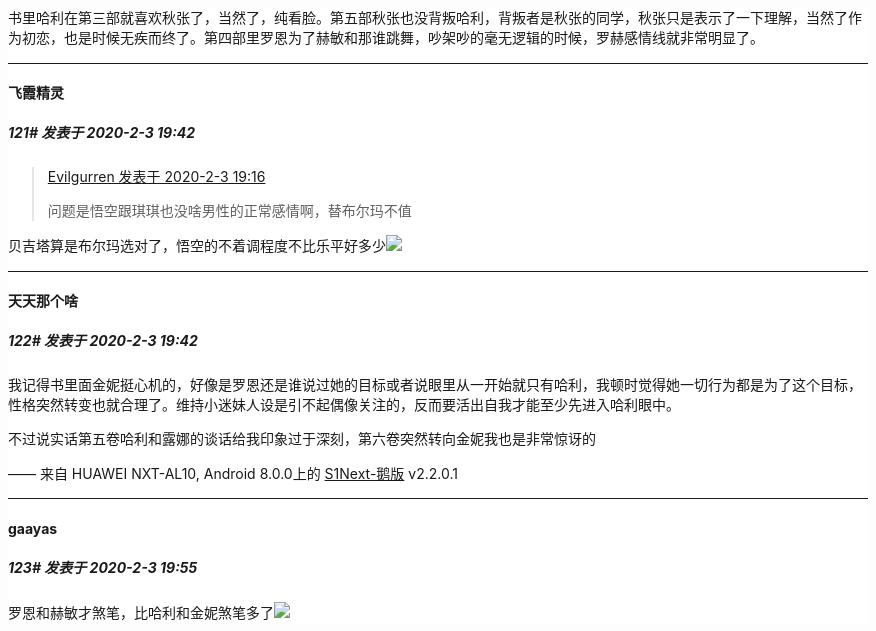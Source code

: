 

书里哈利在第三部就喜欢秋张了，当然了，纯看脸。第五部秋张也没背叛哈利，背叛者是秋张的同学，秋张只是表示了一下理解，当然了作为初恋，也是时候无疾而终了。第四部里罗恩为了赫敏和那谁跳舞，吵架吵的毫无逻辑的时候，罗赫感情线就非常明显了。







*****

####  飞霞精灵  
##### 121#       发表于 2020-2-3 19:42



<blockquote><a href="httphttps://bbs.saraba1st.com/2b/forum.php?mod=redirect&amp;goto=findpost&amp;pid=46317167&amp;ptid=1912026" target="_blank">Evilgurren 发表于 2020-2-3 19:16</a>

问题是悟空跟琪琪也没啥男性的正常感情啊，替布尔玛不值</blockquote>
贝吉塔算是布尔玛选对了，悟空的不着调程度不比乐平好多少<img src="https://static.saraba1st.com/image/smiley/face2017/068.png" referrerpolicy="no-referrer">







*****

####  天天那个啥  
##### 122#       发表于 2020-2-3 19:42




我记得书里面金妮挺心机的，好像是罗恩还是谁说过她的目标或者说眼里从一开始就只有哈利，我顿时觉得她一切行为都是为了这个目标，性格突然转变也就合理了。维持小迷妹人设是引不起偶像关注的，反而要活出自我才能至少先进入哈利眼中。

不过说实话第五卷哈利和露娜的谈话给我印象过于深刻，第六卷突然转向金妮我也是非常惊讶的

—— 来自 HUAWEI NXT-AL10, Android 8.0.0上的 [S1Next-鹅版](https://github.com/ykrank/S1-Next/releases) v2.2.0.1







*****

####  gaayas  
##### 123#       发表于 2020-2-3 19:55




罗恩和赫敏才煞笔，比哈利和金妮煞笔多了<img src="https://static.saraba1st.com/image/smiley/face2017/001.png" referrerpolicy="no-referrer">







